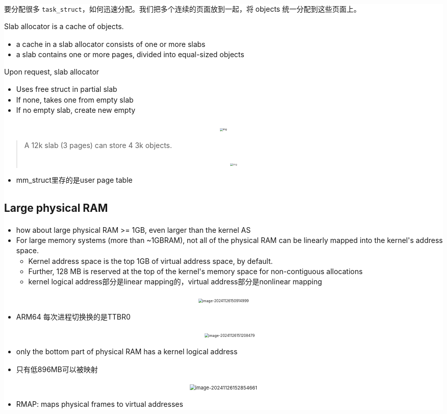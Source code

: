 要分配很多 `task_struct`，如何迅速分配。我们把多个连续的页面放到一起，将 objects 统一分配到这些页面上。

Slab allocator is a cache of objects.

- a cache in a slab allocator consists of one or more slabs
- a slab contains one or more pages, divided into equal-sized objects

Upon request, slab allocator

- Uses free struct in partial slab
- If none, takes one from empty slab
- If no empty slab, create new empty

<div align="center"><img src="https://cdn.hobbitqia.cc/20231205131703.png" alt="img" style="zoom: 33%;" /></div>

>  A 12k slab (3 pages) can store 4 3k objects.
>
> <div align="center"><img src="https://cdn.hobbitqia.cc/20231205130529.png" alt="img" style="zoom: 33%;" /></div>

- mm_struct里存的是user page table

## Large physical RAM

- how about large physical RAM >= 1GB, even larger than the kernel AS
- For large memory systems (more than ~1GBRAM), not all of the physical RAM can be linearly mapped into the kernel's address space.
  - Kernel address space is the top 1GB of virtual address space, by default.
  - Further, 128 MB is reserved at the top of the kernel's memory space for non-contiguous allocations
  - kernel logical address部分是linear mapping的，virtual address部分是nonlinear mapping

<div align="center"><img src="https://pixe1ran9e.oss-cn-hangzhou.aliyuncs.com/image-20241126150914999.png" alt="image-20241126150914999" style="zoom:50%;" /></div>

- ARM64 每次进程切换换的是TTBR0

  <div align="center"><img src="https://pixe1ran9e.oss-cn-hangzhou.aliyuncs.com/image-20241126151208479.png" alt="image-20241126151208479" style="zoom:50%;" /></div>

- only the bottom part of physical RAM has a kernel logical address
- 只有低896MB可以被映射

<div align="center"><img src="https://pixe1ran9e.oss-cn-hangzhou.aliyuncs.com/image-20241126152854661.png" alt="image-20241126152854661" style="zoom: 67%;" /></div>

- RMAP: maps physical frames to virtual addresses